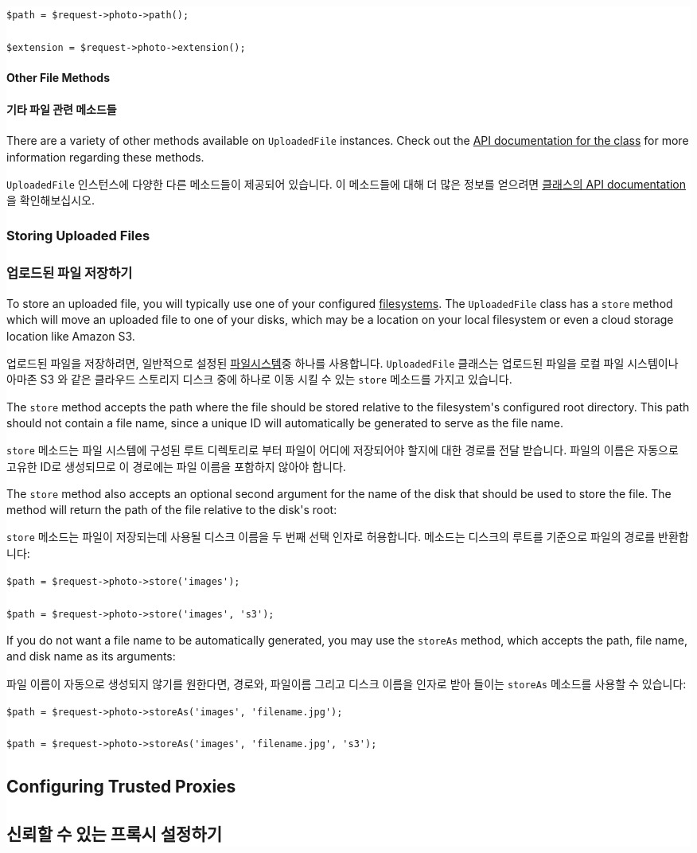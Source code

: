     $path = $request->photo->path();

    $extension = $request->photo->extension();

#### Other File Methods
#### 기타 파일 관련 메소드들

There are a variety of other methods available on `UploadedFile` instances. Check out the [API documentation for the class](https://api.symfony.com/3.0/Symfony/Component/HttpFoundation/File/UploadedFile.html) for more information regarding these methods.

`UploadedFile` 인스턴스에 다양한 다른 메소드들이 제공되어 있습니다. 이 메소드들에 대해 더 많은 정보를 얻으려면 [클래스의 API documentation](https://api.symfony.com/3.0/Symfony/Component/HttpFoundation/File/UploadedFile.html)을 확인해보십시오.

<a name="storing-uploaded-files"></a>
### Storing Uploaded Files
### 업로드된 파일 저장하기

To store an uploaded file, you will typically use one of your configured [filesystems](/docs/{{version}}/filesystem). The `UploadedFile` class has a `store` method which will move an uploaded file to one of your disks, which may be a location on your local filesystem or even a cloud storage location like Amazon S3.

업로드된 파일을 저장하려면, 일반적으로 설정된 [파일시스템](/docs/{{version}}/filesystem)중 하나를 사용합니다. `UploadedFile` 클래스는 업로드된 파일을 로컬 파일 시스템이나 아마존 S3 와 같은 클라우드 스토리지 디스크 중에 하나로 이동 시킬 수 있는 `store` 메소드를 가지고 있습니다.

The `store` method accepts the path where the file should be stored relative to the filesystem's configured root directory. This path should not contain a file name, since a unique ID will automatically be generated to serve as the file name.

`store` 메소드는 파일 시스템에 구성된 루트 디렉토리로 부터 파일이 어디에 저장되어야 할지에 대한 경로를 전달 받습니다. 파일의 이름은 자동으로 고유한 ID로 생성되므로 이 경로에는 파일 이름을 포함하지 않아야 합니다.

The `store` method also accepts an optional second argument for the name of the disk that should be used to store the file. The method will return the path of the file relative to the disk's root:

`store` 메소드는 파일이 저장되는데 사용될 디스크 이름을 두 번째 선택 인자로 허용합니다. 메소드는 디스크의 루트를 기준으로 파일의 경로를 반환합니다:

    $path = $request->photo->store('images');

    $path = $request->photo->store('images', 's3');

If you do not want a file name to be automatically generated, you may use the `storeAs` method, which accepts the path, file name, and disk name as its arguments:

파일 이름이 자동으로 생성되지 않기를 원한다면, 경로와, 파일이름 그리고 디스크 이름을 인자로 받아 들이는 `storeAs` 메소드를 사용할 수 있습니다:

    $path = $request->photo->storeAs('images', 'filename.jpg');

    $path = $request->photo->storeAs('images', 'filename.jpg', 's3');


<a name="configuring-trusted-proxies"></a>
## Configuring Trusted Proxies
## 신뢰할 수 있는 프록시 설정하기
